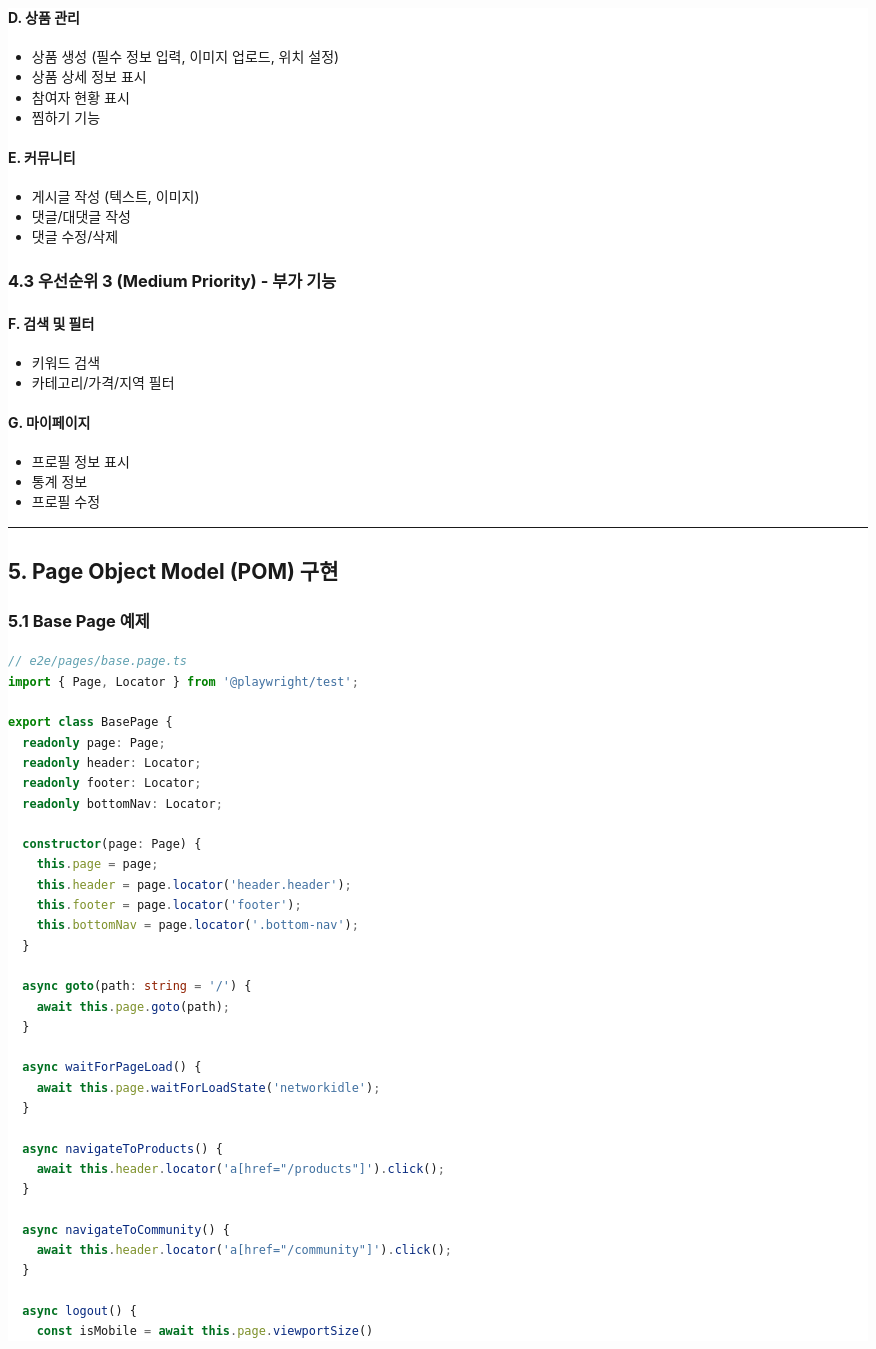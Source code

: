 #### D. 상품 관리
- 상품 생성 (필수 정보 입력, 이미지 업로드, 위치 설정)
- 상품 상세 정보 표시
- 참여자 현황 표시
- 찜하기 기능

#### E. 커뮤니티
- 게시글 작성 (텍스트, 이미지)
- 댓글/대댓글 작성
- 댓글 수정/삭제

### 4.3 우선순위 3 (Medium Priority) - 부가 기능

#### F. 검색 및 필터
- 키워드 검색
- 카테고리/가격/지역 필터

#### G. 마이페이지
- 프로필 정보 표시
- 통계 정보
- 프로필 수정

---

## 5. Page Object Model (POM) 구현

### 5.1 Base Page 예제

```typescript
// e2e/pages/base.page.ts
import { Page, Locator } from '@playwright/test';

export class BasePage {
  readonly page: Page;
  readonly header: Locator;
  readonly footer: Locator;
  readonly bottomNav: Locator;

  constructor(page: Page) {
    this.page = page;
    this.header = page.locator('header.header');
    this.footer = page.locator('footer');
    this.bottomNav = page.locator('.bottom-nav');
  }

  async goto(path: string = '/') {
    await this.page.goto(path);
  }

  async waitForPageLoad() {
    await this.page.waitForLoadState('networkidle');
  }

  async navigateToProducts() {
    await this.header.locator('a[href="/products"]').click();
  }

  async navigateToCommunity() {
    await this.header.locator('a[href="/community"]').click();
  }

  async logout() {
    const isMobile = await this.page.viewportSize()
```